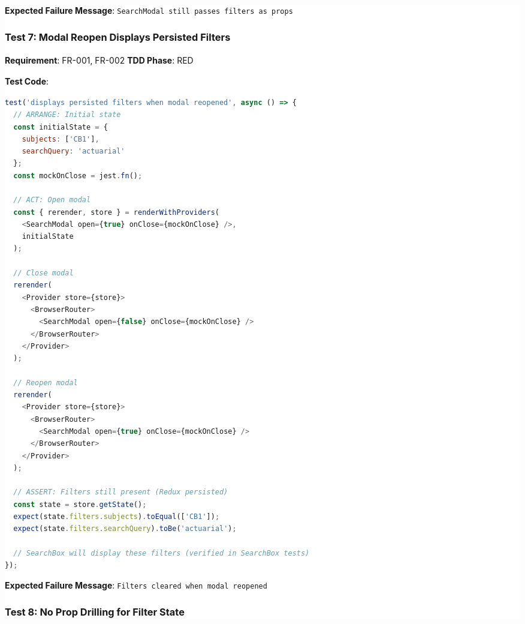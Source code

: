 **Expected Failure Message**: `SearchModal still passes filters as props`

### Test 7: Modal Reopen Displays Persisted Filters

**Requirement**: FR-001, FR-002
**TDD Phase**: RED

**Test Code**:
```javascript
test('displays persisted filters when modal reopened', async () => {
  // ARRANGE: Initial state
  const initialState = {
    subjects: ['CB1'],
    searchQuery: 'actuarial'
  };
  const mockOnClose = jest.fn();

  // ACT: Open modal
  const { rerender, store } = renderWithProviders(
    <SearchModal open={true} onClose={mockOnClose} />,
    initialState
  );

  // Close modal
  rerender(
    <Provider store={store}>
      <BrowserRouter>
        <SearchModal open={false} onClose={mockOnClose} />
      </BrowserRouter>
    </Provider>
  );

  // Reopen modal
  rerender(
    <Provider store={store}>
      <BrowserRouter>
        <SearchModal open={true} onClose={mockOnClose} />
      </BrowserRouter>
    </Provider>
  );

  // ASSERT: Filters still present (Redux persisted)
  const state = store.getState();
  expect(state.filters.subjects).toEqual(['CB1']);
  expect(state.filters.searchQuery).toBe('actuarial');

  // SearchBox will display these filters (verified in SearchBox tests)
});
```

**Expected Failure Message**: `Filters cleared when modal reopened`

### Test 8: No Prop Drilling for Filter State
